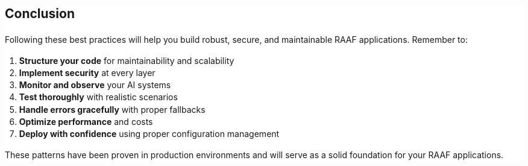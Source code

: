 Conclusion
----------

Following these best practices will help you build robust, secure, and maintainable RAAF applications. Remember to:

1. **Structure your code** for maintainability and scalability
2. **Implement security** at every layer
3. **Monitor and observe** your AI systems
4. **Test thoroughly** with realistic scenarios
5. **Handle errors gracefully** with proper fallbacks
6. **Optimize performance** and costs
7. **Deploy with confidence** using proper configuration management

These patterns have been proven in production environments and will serve as a solid foundation for your RAAF applications.